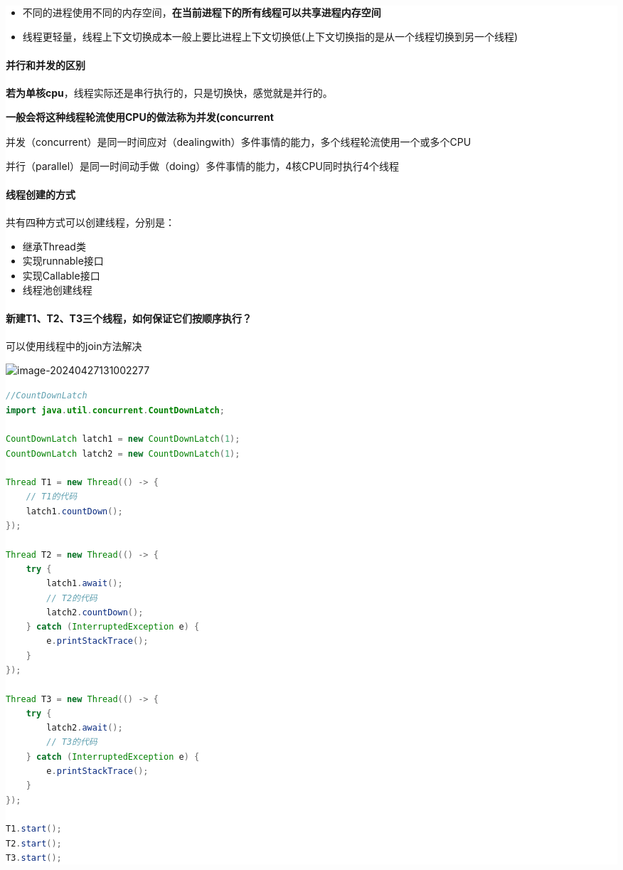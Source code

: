 * 不同的进程使用不同的内存空间，**在当前进程下的所有线程可以共享进程内存空间**

* 线程更轻量，线程上下文切换成本一般上要比进程上下文切换低(上下文切换指的是从一个线程切换到另一个线程)

#### 并行和并发的区别

**若为单核cpu**，线程实际还是串行执行的，只是切换快，感觉就是并行的。

**一般会将这种线程轮流使用CPU的做法称为并发(concurrent**

并发（concurrent）是同一时间应对（dealingwith）多件事情的能力，多个线程轮流使用一个或多个CPU

并行（parallel）是同一时间动手做（doing）多件事情的能力，4核CPU同时执行4个线程

#### 线程创建的方式

共有四种方式可以创建线程，分别是：

- 继承Thread类
- 实现runnable接口
- 实现Callable接口
- 线程池创建线程

#### 新建T1、T2、T3三个线程，如何保证它们按顺序执行？

可以使用线程中的join方法解决

![image-20240427131002277](https://raw.githubusercontent.com/balance-hy/typora/master/thinkbook/image-20240427131002277.png)

```java
//CountDownLatch
import java.util.concurrent.CountDownLatch;

CountDownLatch latch1 = new CountDownLatch(1);
CountDownLatch latch2 = new CountDownLatch(1);

Thread T1 = new Thread(() -> {
    // T1的代码
    latch1.countDown();
});

Thread T2 = new Thread(() -> {
    try {
        latch1.await();
        // T2的代码
        latch2.countDown();
    } catch (InterruptedException e) {
        e.printStackTrace();
    }
});

Thread T3 = new Thread(() -> {
    try {
        latch2.await();
        // T3的代码
    } catch (InterruptedException e) {
        e.printStackTrace();
    }
});

T1.start();
T2.start();
T3.start();
```
